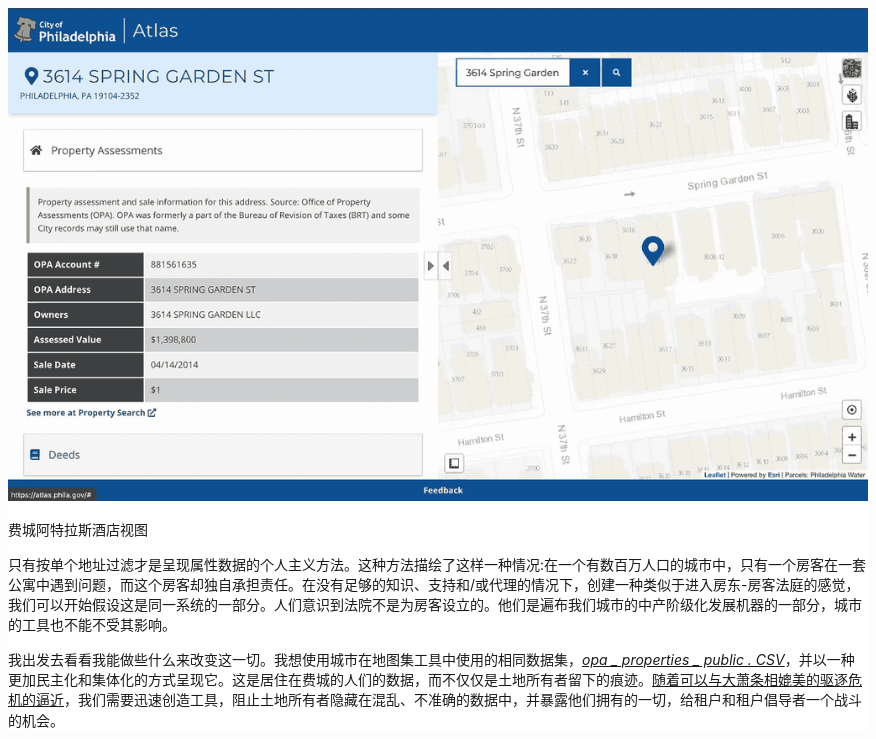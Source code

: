 ![](img/b819adc576dc5a73a6d894d95cf45398.png)

费城阿特拉斯酒店视图

只有按单个地址过滤才是呈现属性数据的个人主义方法。这种方法描绘了这样一种情况:在一个有数百万人口的城市中，只有一个房客在一套公寓中遇到问题，而这个房客却独自承担责任。在没有足够的知识、支持和/或代理的情况下，创建一种类似于进入房东-房客法庭的感觉，我们可以开始假设这是同一系统的一部分。人们意识到法院不是为房客设立的。他们是遍布我们城市的中产阶级化发展机器的一部分，城市的工具也不能不受其影响。

我出发去看看我能做些什么来改变这一切。我想使用城市在地图集工具中使用的相同数据集，[*opa _ properties _ public . CSV*](https://www.opendataphilly.org/dataset/opa-property-assessments/resource/6d9ce508-b770-402d-ad84-94b36b0c7550)，并以一种更加民主化和集体化的方式呈现它。这是居住在费城的人们的数据，而不仅仅是土地所有者留下的痕迹。[随着可以与大萧条相媲美的驱逐危机的逼近](https://www.cnbc.com/2020/07/10/looming-evictions-may-soon-make-28-million-homeless-expert-says.html)，我们需要迅速创造工具，阻止土地所有者隐藏在混乱、不准确的数据中，并暴露他们拥有的一切，给租户和租户倡导者一个战斗的机会。
